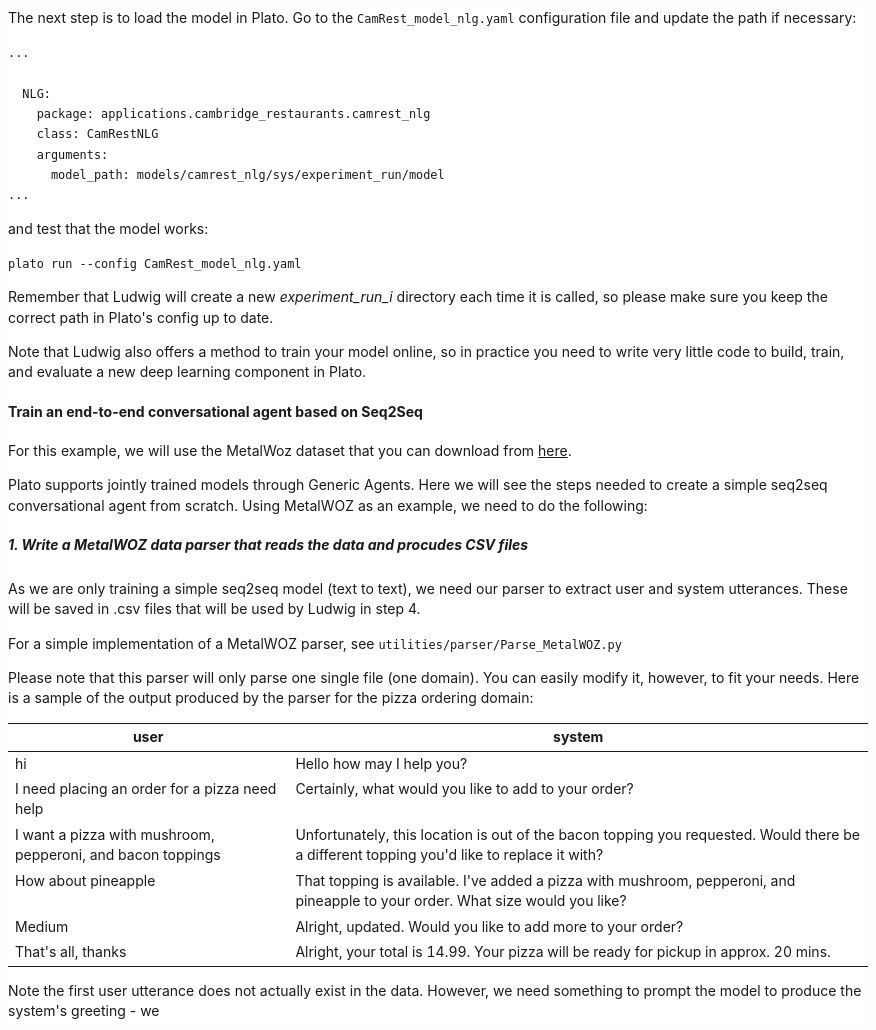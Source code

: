 The next step is to load the model in Plato. Go to the 
`CamRest_model_nlg.yaml` configuration file and update the path if 
necessary:

````
...

  NLG:
    package: applications.cambridge_restaurants.camrest_nlg
    class: CamRestNLG
    arguments:
      model_path: models/camrest_nlg/sys/experiment_run/model
...
````


and test that the model works:

````
plato run --config CamRest_model_nlg.yaml
````

Remember that Ludwig will create a new *experiment_run_i* directory each time 
it is called, so please make sure you keep the correct path in Plato's config 
up to date.

Note that Ludwig also offers a method to train your model online, so in 
practice you need to write very little code to build, train, and evaluate a
new deep learning component in Plato. 

#### Train an end-to-end conversational agent based on Seq2Seq

For this example, we will use the MetalWoz dataset that you can download from 
[here](https://www.microsoft.com/en-us/research/project/metalwoz/).

Plato supports jointly trained models through Generic Agents. Here we will see
the steps needed to create a simple seq2seq conversational agent from scratch.
Using MetalWOZ as an example, we need to do the following:

##### 1. Write a MetalWOZ data parser that reads the data and procudes CSV files
As we are only training a simple seq2seq model (text to text), we need our 
parser to extract user and system utterances. These will be saved in .csv files
that will be used by Ludwig in step 4.

For a simple implementation of a MetalWOZ parser, see 
````utilities/parser/Parse_MetalWOZ.py````

Please note that this parser will only parse one single file (one domain). You
can easily modify it, however, to fit your needs. Here is a sample of the 
output produced by the parser for the pizza ordering domain:

| user | system |
|------|--------|
|hi	   |Hello how may I help you?|
|I need placing an order for a pizza need help | Certainly, what would you like to add to your order?|
|I want a pizza with mushroom, pepperoni, and bacon toppings |Unfortunately, this location is out of the bacon topping you requested. Would there be a different topping you'd like to replace it with?|
|How about pineapple|That topping is available. I've added a pizza with mushroom, pepperoni, and pineapple to your order. What size would you like?|
|Medium	| Alright, updated. Would you like to add more to your order?|
|That's all, thanks| Alright, your total is 14.99. Your pizza will be ready for pickup in approx. 20 mins.|

Note the first user utterance does not actually exist in the data. However,
we need something to prompt the model to produce the system's greeting - we 
````